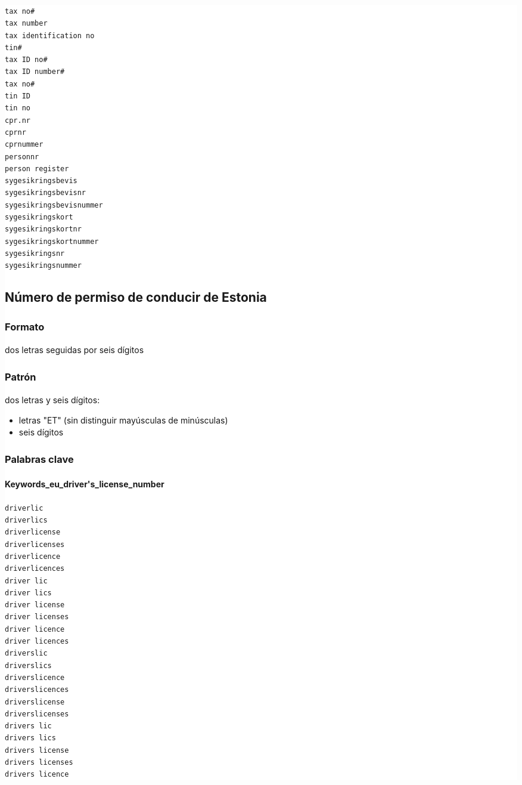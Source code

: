 ```
tax no#
tax number
tax identification no
tin#
tax ID no#
tax ID number#
tax no#
tin ID
tin no
cpr.nr
cprnr
cprnummer
personnr
person register
sygesikringsbevis
sygesikringsbevisnr
sygesikringsbevisnummer
sygesikringskort
sygesikringskortnr
sygesikringskortnummer
sygesikringsnr
sygesikringsnummer
```
## <a name="estonia-drivers-license-number"></a>Número de permiso de conducir de Estonia 
### <a name="format"></a>Formato
dos letras seguidas por seis dígitos
### <a name="pattern"></a>Patrón
dos letras y seis dígitos:

- letras "ET" (sin distinguir mayúsculas de minúsculas)
- seis dígitos

### <a name="keywords"></a>Palabras clave

#### <a name="keywords_eu_drivers_license_number"></a>Keywords\_eu\_driver's\_license\_number
```
driverlic
driverlics
driverlicense
driverlicenses
driverlicence
driverlicences
driver lic
driver lics
driver license
driver licenses
driver licence
driver licences
driverslic
driverslics
driverslicence
driverslicences
driverslicense
driverslicenses
drivers lic
drivers lics
drivers license
drivers licenses
drivers licence
```